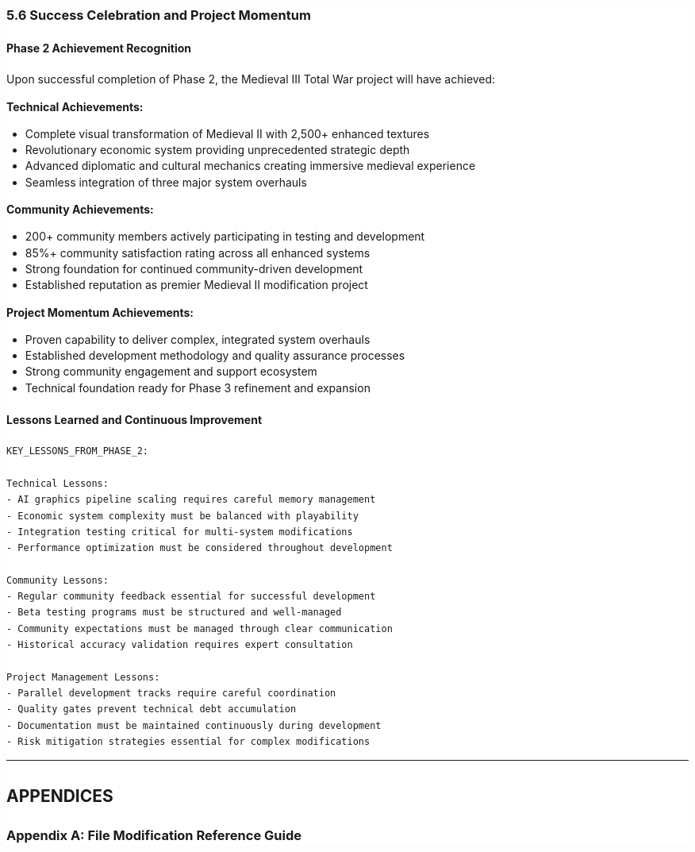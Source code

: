 ### 5.6 Success Celebration and Project Momentum

#### Phase 2 Achievement Recognition
Upon successful completion of Phase 2, the Medieval III Total War project will have achieved:

**Technical Achievements:**
- Complete visual transformation of Medieval II with 2,500+ enhanced textures
- Revolutionary economic system providing unprecedented strategic depth
- Advanced diplomatic and cultural mechanics creating immersive medieval experience
- Seamless integration of three major system overhauls

**Community Achievements:**
- 200+ community members actively participating in testing and development
- 85%+ community satisfaction rating across all enhanced systems
- Strong foundation for continued community-driven development
- Established reputation as premier Medieval II modification project

**Project Momentum Achievements:**
- Proven capability to deliver complex, integrated system overhauls
- Established development methodology and quality assurance processes
- Strong community engagement and support ecosystem
- Technical foundation ready for Phase 3 refinement and expansion

#### Lessons Learned and Continuous Improvement
```
KEY_LESSONS_FROM_PHASE_2:

Technical Lessons:
- AI graphics pipeline scaling requires careful memory management
- Economic system complexity must be balanced with playability
- Integration testing critical for multi-system modifications
- Performance optimization must be considered throughout development

Community Lessons:
- Regular community feedback essential for successful development
- Beta testing programs must be structured and well-managed
- Community expectations must be managed through clear communication
- Historical accuracy validation requires expert consultation

Project Management Lessons:
- Parallel development tracks require careful coordination
- Quality gates prevent technical debt accumulation
- Documentation must be maintained continuously during development
- Risk mitigation strategies essential for complex modifications
```

---

## APPENDICES

### Appendix A: File Modification Reference Guide
